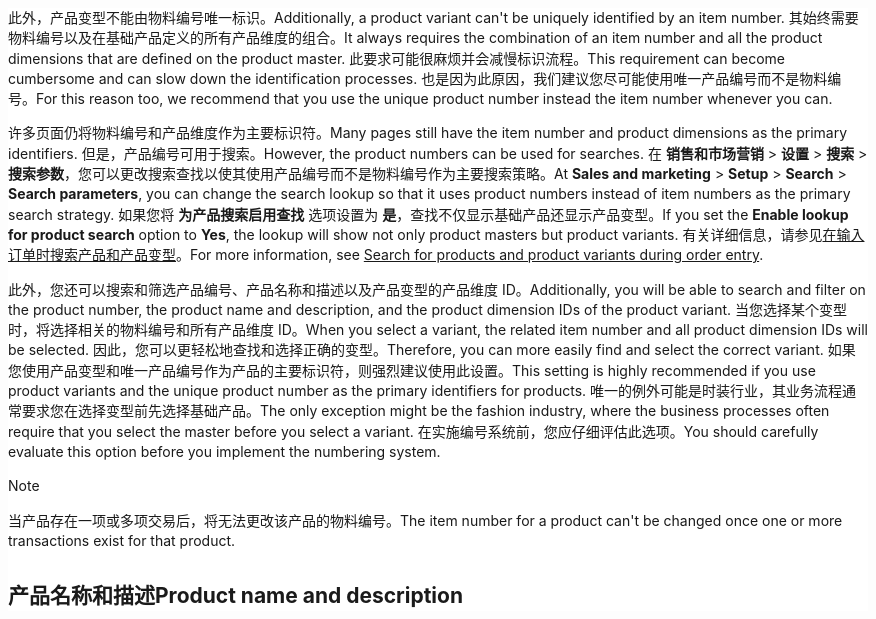 <span data-ttu-id="9dab1-128">此外，产品变型不能由物料编号唯一标识。</span><span class="sxs-lookup"><span data-stu-id="9dab1-128">Additionally, a product variant can't be uniquely identified by an item number.</span></span> <span data-ttu-id="9dab1-129">其始终需要物料编号以及在基础产品定义的所有产品维度的组合。</span><span class="sxs-lookup"><span data-stu-id="9dab1-129">It always requires the combination of an item number and all the product dimensions that are defined on the product master.</span></span> <span data-ttu-id="9dab1-130">此要求可能很麻烦并会减慢标识流程。</span><span class="sxs-lookup"><span data-stu-id="9dab1-130">This requirement can become cumbersome and can slow down the identification processes.</span></span> <span data-ttu-id="9dab1-131">也是因为此原因，我们建议您尽可能使用唯一产品编号而不是物料编号。</span><span class="sxs-lookup"><span data-stu-id="9dab1-131">For this reason too, we recommend that you use the unique product number instead the item number whenever you can.</span></span>

<span data-ttu-id="9dab1-132">许多页面仍将物料编号和产品维度作为主要标识符。</span><span class="sxs-lookup"><span data-stu-id="9dab1-132">Many pages still have the item number and product dimensions as the primary identifiers.</span></span> <span data-ttu-id="9dab1-133">但是，产品编号可用于搜索。</span><span class="sxs-lookup"><span data-stu-id="9dab1-133">However, the product numbers can be used for searches.</span></span> <span data-ttu-id="9dab1-134">在 **销售和市场营销** &gt; **设置** &gt; **搜索** &gt; **搜索参数**，您可以更改搜索查找以使其使用产品编号而不是物料编号作为主要搜索策略。</span><span class="sxs-lookup"><span data-stu-id="9dab1-134">At **Sales and marketing** &gt; **Setup** &gt; **Search** &gt; **Search parameters**, you can change the search lookup so that it uses product numbers instead of item numbers as the primary search strategy.</span></span> <span data-ttu-id="9dab1-135">如果您将 **为产品搜索启用查找** 选项设置为 **是**，查找不仅显示基础产品还显示产品变型。</span><span class="sxs-lookup"><span data-stu-id="9dab1-135">If you set the **Enable lookup for product search** option to **Yes**, the lookup will show not only product masters but product variants.</span></span> <span data-ttu-id="9dab1-136">有关详细信息，请参见[在输入订单时搜索产品和产品变型](search-products-product-variants.md)。</span><span class="sxs-lookup"><span data-stu-id="9dab1-136">For more information, see [Search for products and product variants during order entry](search-products-product-variants.md).</span></span>

<span data-ttu-id="9dab1-137">此外，您还可以搜索和筛选产品编号、产品名称和描述以及产品变型的产品维度 ID。</span><span class="sxs-lookup"><span data-stu-id="9dab1-137">Additionally, you will be able to search and filter on the product number, the product name and description, and the product dimension IDs of the product variant.</span></span> <span data-ttu-id="9dab1-138">当您选择某个变型时，将选择相关的物料编号和所有产品维度 ID。</span><span class="sxs-lookup"><span data-stu-id="9dab1-138">When you select a variant, the related item number and all product dimension IDs will be selected.</span></span> <span data-ttu-id="9dab1-139">因此，您可以更轻松地查找和选择正确的变型。</span><span class="sxs-lookup"><span data-stu-id="9dab1-139">Therefore, you can more easily find and select the correct variant.</span></span> <span data-ttu-id="9dab1-140">如果您使用产品变型和唯一产品编号作为产品的主要标识符，则强烈建议使用此设置。</span><span class="sxs-lookup"><span data-stu-id="9dab1-140">This setting is highly recommended if you use product variants and the unique product number as the primary identifiers for products.</span></span> <span data-ttu-id="9dab1-141">唯一的例外可能是时装行业，其业务流程通常要求您在选择变型前先选择基础产品。</span><span class="sxs-lookup"><span data-stu-id="9dab1-141">The only exception might be the fashion industry, where the business processes often require that you select the master before you select a variant.</span></span> <span data-ttu-id="9dab1-142">在实施编号系统前，您应仔细评估此选项。</span><span class="sxs-lookup"><span data-stu-id="9dab1-142">You should carefully evaluate this option before you implement the numbering system.</span></span>

> [!NOTE]
> <span data-ttu-id="9dab1-143">当产品存在一项或多项交易后，将无法更改该产品的物料编号。</span><span class="sxs-lookup"><span data-stu-id="9dab1-143">The item number for a product can't be changed once one or more transactions exist for that product.</span></span>

## <a name="product-name-and-description"></a><span data-ttu-id="9dab1-144">产品名称和描述</span><span class="sxs-lookup"><span data-stu-id="9dab1-144">Product name and description</span></span>
